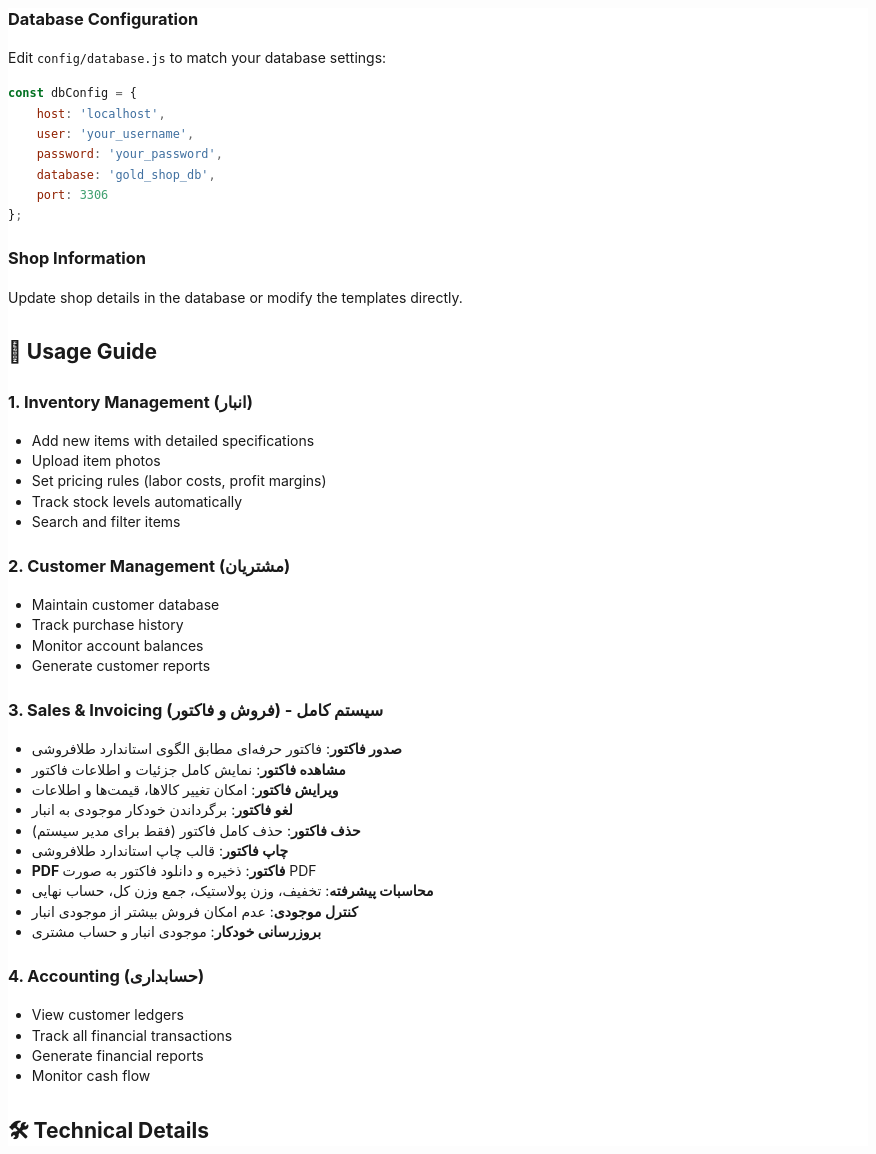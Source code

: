 ### Database Configuration
Edit `config/database.js` to match your database settings:

```javascript
const dbConfig = {
    host: 'localhost',
    user: 'your_username',
    password: 'your_password',
    database: 'gold_shop_db',
    port: 3306
};
```

### Shop Information
Update shop details in the database or modify the templates directly.

## 📱 Usage Guide

### 1. Inventory Management (انبار)
- Add new items with detailed specifications
- Upload item photos
- Set pricing rules (labor costs, profit margins)
- Track stock levels automatically
- Search and filter items

### 2. Customer Management (مشتریان)
- Maintain customer database
- Track purchase history
- Monitor account balances
- Generate customer reports

### 3. Sales & Invoicing (فروش و فاکتور) - سیستم کامل
- **صدور فاکتور**: فاکتور حرفه‌ای مطابق الگوی استاندارد طلافروشی
- **مشاهده فاکتور**: نمایش کامل جزئیات و اطلاعات فاکتور
- **ویرایش فاکتور**: امکان تغییر کالاها، قیمت‌ها و اطلاعات
- **لغو فاکتور**: برگرداندن خودکار موجودی به انبار
- **حذف فاکتور**: حذف کامل فاکتور (فقط برای مدیر سیستم)
- **چاپ فاکتور**: قالب چاپ استاندارد طلافروشی
- **PDF فاکتور**: ذخیره و دانلود فاکتور به صورت PDF
- **محاسبات پیشرفته**: تخفیف، وزن پولاستیک، جمع وزن کل، حساب نهایی
- **کنترل موجودی**: عدم امکان فروش بیشتر از موجودی انبار
- **بروزرسانی خودکار**: موجودی انبار و حساب مشتری

### 4. Accounting (حسابداری)
- View customer ledgers
- Track all financial transactions
- Generate financial reports
- Monitor cash flow

## 🛠 Technical Details
